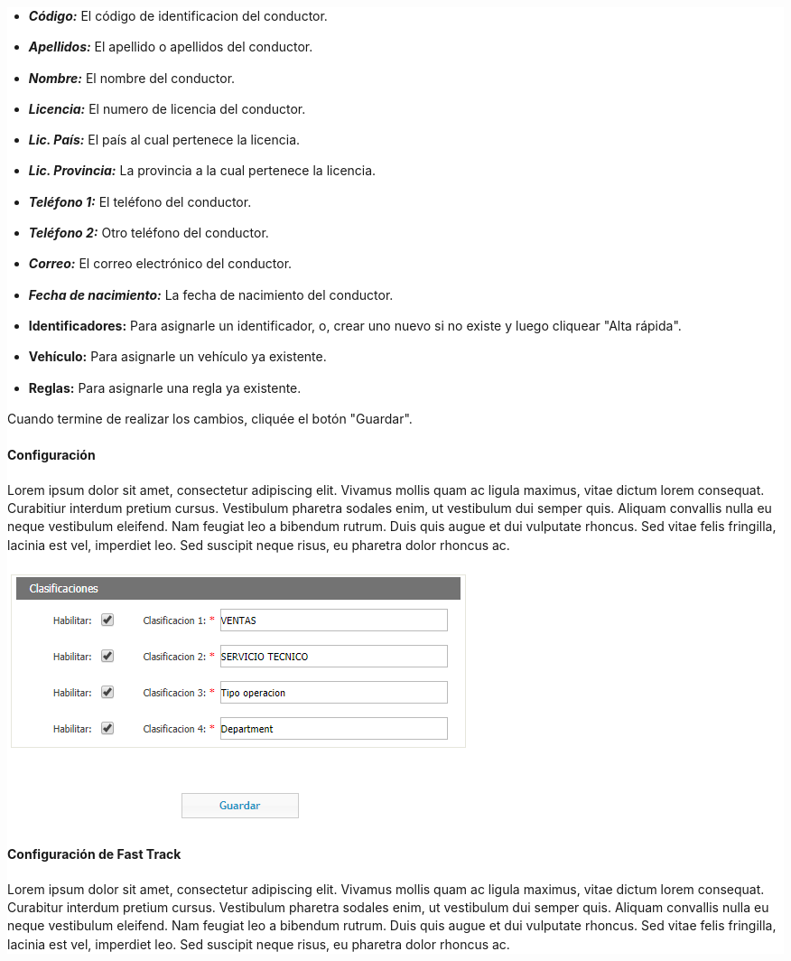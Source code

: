 * ***Código:*** El código de identificacion del conductor.
* ***Apellidos:*** El apellido o apellidos del conductor.
* ***Nombre:*** El nombre del conductor.
* ***Licencia:*** El numero de licencia del conductor.
* ***Lic. País:*** El país al cual pertenece la licencia.
* ***Lic. Provincia:*** La provincia a la cual pertenece la licencia.
* ***Teléfono 1:*** El teléfono del conductor.
* ***Teléfono 2:*** Otro teléfono del conductor.
* ***Correo:*** El correo electrónico del conductor.
* ***Fecha de nacimiento:*** La fecha de nacimiento del conductor.

* **Identificadores:** Para asignarle un identificador, o, crear uno nuevo si no existe y luego cliquear "Alta rápida".

* **Vehículo:** Para asignarle un vehículo ya existente.

* **Reglas:** Para asignarle una regla ya existente.

Cuando termine de realizar los cambios, cliquée el botón "Guardar".

#### Configuración

Lorem ipsum dolor sit amet, consectetur adipiscing elit. Vivamus mollis quam ac ligula maximus, vitae dictum lorem consequat. Curabitiur interdum pretium cursus. Vestibulum pharetra sodales enim, ut vestibulum dui semper quis. Aliquam convallis nulla eu neque vestibulum eleifend. Nam feugiat leo a bibendum rutrum. Duis quis augue et dui vulputate rhoncus. Sed vitae felis fringilla, lacinia est vel, imperdiet leo. Sed suscipit neque risus, eu pharetra dolor rhoncus ac.

![Configuracion Administracion](Content/Includes/AN-HomeBase-UserManal-SP/configuracionAdministracion.png)

#### Configuración de Fast Track

Lorem ipsum dolor sit amet, consectetur adipiscing elit. Vivamus mollis quam ac ligula maximus, vitae dictum lorem consequat. Curabitur interdum pretium cursus. Vestibulum pharetra sodales enim, ut vestibulum dui semper quis. Aliquam convallis nulla eu neque vestibulum eleifend. Nam feugiat leo a bibendum rutrum. Duis quis augue et dui vulputate rhoncus. Sed vitae felis fringilla, lacinia est vel, imperdiet leo. Sed suscipit neque risus, eu pharetra dolor rhoncus ac.
